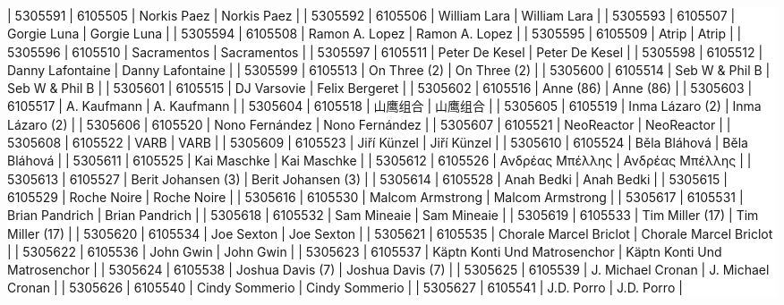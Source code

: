 | 5305591 | 6105505 | Norkis Paez | Norkis Paez |
| 5305592 | 6105506 | William Lara | William Lara |
| 5305593 | 6105507 | Gorgie Luna | Gorgie Luna |
| 5305594 | 6105508 | Ramon A. Lopez | Ramon A. Lopez |
| 5305595 | 6105509 | Atrip | Atrip |
| 5305596 | 6105510 | Sacramentos | Sacramentos |
| 5305597 | 6105511 | Peter De Kesel | Peter De Kesel |
| 5305598 | 6105512 | Danny Lafontaine | Danny Lafontaine |
| 5305599 | 6105513 | On Three (2) | On Three (2) |
| 5305600 | 6105514 | Seb W & Phil B | Seb W & Phil B |
| 5305601 | 6105515 | DJ Varsovie | Felix Bergeret |
| 5305602 | 6105516 | Anne (86) | Anne (86) |
| 5305603 | 6105517 | A. Kaufmann | A. Kaufmann |
| 5305604 | 6105518 | 山鹰组合 | 山鹰组合 |
| 5305605 | 6105519 | Inma Lázaro (2) | Inma Lázaro (2) |
| 5305606 | 6105520 | Nono Fernández | Nono Fernández |
| 5305607 | 6105521 | NeoReactor | NeoReactor |
| 5305608 | 6105522 | VARB | VARB |
| 5305609 | 6105523 | Jiří Künzel | Jiří Künzel |
| 5305610 | 6105524 | Běla Bláhová | Běla Bláhová |
| 5305611 | 6105525 | Kai Maschke | Kai Maschke |
| 5305612 | 6105526 | Ανδρέας Μπέλλης | Ανδρέας Μπέλλης |
| 5305613 | 6105527 | Berit Johansen (3) | Berit Johansen (3) |
| 5305614 | 6105528 | Anah Bedki | Anah Bedki |
| 5305615 | 6105529 | Roche Noire | Roche Noire |
| 5305616 | 6105530 | Malcom Armstrong | Malcom Armstrong |
| 5305617 | 6105531 | Brian Pandrich | Brian Pandrich |
| 5305618 | 6105532 | Sam Mineaie | Sam Mineaie |
| 5305619 | 6105533 | Tim Miller (17) | Tim Miller (17) |
| 5305620 | 6105534 | Joe Sexton | Joe Sexton |
| 5305621 | 6105535 | Chorale Marcel Briclot | Chorale Marcel Briclot |
| 5305622 | 6105536 | John Gwin | John Gwin |
| 5305623 | 6105537 | Käptn Konti Und Matrosenchor | Käptn Konti Und Matrosenchor |
| 5305624 | 6105538 | Joshua Davis (7) | Joshua Davis (7) |
| 5305625 | 6105539 | J. Michael Cronan | J. Michael Cronan |
| 5305626 | 6105540 | Cindy Sommerio | Cindy Sommerio |
| 5305627 | 6105541 | J.D. Porro | J.D. Porro |